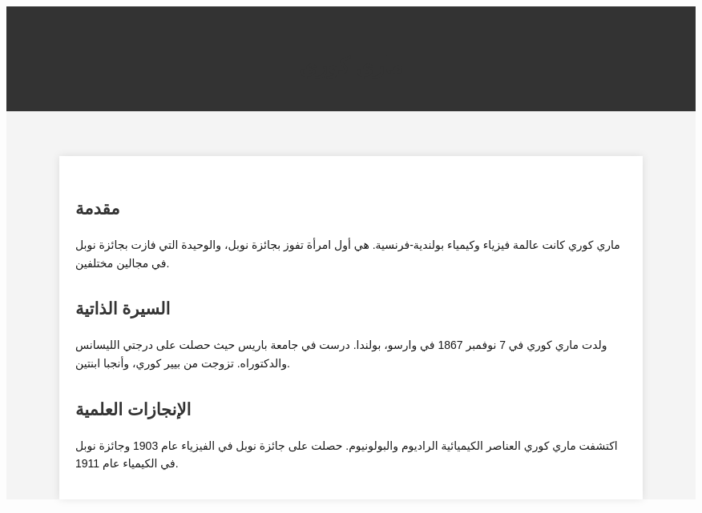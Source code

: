 <!DOCTYPE html>
<html lang="ar">
<head>
    <meta charset="UTF-8">
    <meta name="viewport" content="width=device-width, initial-scale=1.0">
    <title>ماري كوري</title>
    <style>
        body {
            font-family: Arial, sans-serif;
            line-height: 1.6;
            margin: 0;
            padding: 0;
            background-color: #f4f4f4;
        }
        header, footer {
            background-color: #333;
            color: #fff;
            text-align: center;
            padding: 1em 0;
        }
        .container {
            width: 80%;
            margin: auto;
            overflow: hidden;
            padding: 20px;
            background: #fff;
            box-shadow: 0 0 10px rgba(0,0,0,0.1);
        }
        h1, h2 {
            color: #333;
        }
        .images {
            display: flex;
            flex-wrap: wrap;
            justify-content: space-around;
        }
        .images img {
            max-width: 100%;
            height: auto;
            margin: 10px;
        }
    </style>
</head>
<body>
    <header>
        <h1>ماري كوري</h1>
    </header>
    <div class="container">
        <section id="intro">
            <h2>مقدمة</h2>
            <p>ماري كوري كانت عالمة فيزياء وكيمياء بولندية-فرنسية. هي أول امرأة تفوز بجائزة نوبل، والوحيدة التي فازت بجائزة نوبل في مجالين مختلفين.</p>
        </section>
        <section id="biography">
            <h2>السيرة الذاتية</h2>
            <p>ولدت ماري كوري في 7 نوفمبر 1867 في وارسو، بولندا. درست في جامعة باريس حيث حصلت على درجتي الليسانس والدكتوراه. تزوجت من بيير كوري، وأنجبا ابنتين.</p>
        </section>
        <section id="achievements">
            <h2>الإنجازات العلمية</h2>
            <p>اكتشفت ماري كوري العناصر الكيميائية الراديوم والبولونيوم. حصلت على جائزة نوبل في الفيزياء عام 1903 وجائزة نوبل في الكيمياء عام 1911.</p>
        </section>
        <section id="legacy">